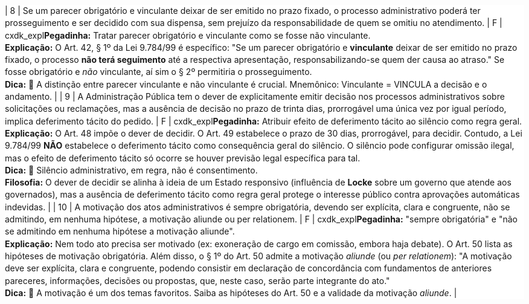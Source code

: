 | 8   | Se um parecer obrigatório e vinculante deixar de ser emitido no prazo fixado, o processo administrativo poderá ter prosseguimento e ser decidido com sua dispensa, sem prejuízo da responsabilidade de quem se omitiu no atendimento.                                                                                                 | F        | cxdk_expl**Pegadinha:** Tratar parecer obrigatório e vinculante como se fosse não vinculante. <br> **Explicação:** O Art. 42, § 1º da Lei 9.784/99 é específico: "Se um parecer obrigatório e **vinculante** deixar de ser emitido no prazo fixado, o processo **não terá seguimento** até a respectiva apresentação, responsabilizando-se quem der causa ao atraso." Se fosse obrigatório e *não* vinculante, aí sim o § 2º permitiria o prosseguimento. <br> **Dica:** 🔑 A distinção entre parecer vinculante e não vinculante é crucial. Mnemônico: Vinculante = VINCULA a decisão e o andamento.                                                                                                                                                                                                                                                                                                                                                                                                                                                                                                                                                                                                                                                                                                                                                                                |
| 9   | A Administração Pública tem o dever de explicitamente emitir decisão nos processos administrativos sobre solicitações ou reclamações, mas a ausência de decisão no prazo de trinta dias, prorrogável uma única vez por igual período, implica deferimento tácito do pedido.                                                           | F        | cxdk_expl**Pegadinha:** Atribuir efeito de deferimento tácito ao silêncio como regra geral. <br> **Explicação:** O Art. 48 impõe o dever de decidir. O Art. 49 estabelece o prazo de 30 dias, prorrogável, para decidir. Contudo, a Lei 9.784/99 **NÃO** estabelece o deferimento tácito como consequência geral do silêncio. O silêncio pode configurar omissão ilegal, mas o efeito de deferimento tácito só ocorre se houver previsão legal específica para tal. <br> **Dica:** 🤫 Silêncio administrativo, em regra, não é consentimento. <br> **Filosofia:** O dever de decidir se alinha à ideia de um Estado responsivo (influência de **Locke** sobre um governo que atende aos governados), mas a ausência de deferimento tácito como regra geral protege o interesse público contra aprovações automáticas indevidas.                                                                                                                                                                                                                                                                                                                                                                                                                                                                                                                                                      |
| 10  | A motivação dos atos administrativos é sempre obrigatória, devendo ser explícita, clara e congruente, não se admitindo, em nenhuma hipótese, a motivação aliunde ou per relationem.                                                                                                                                                   | F        | cxdk_expl**Pegadinha:** "sempre obrigatória" e "não se admitindo em nenhuma hipótese a motivação aliunde". <br> **Explicação:** Nem todo ato precisa ser motivado (ex: exoneração de cargo em comissão, embora haja debate). O Art. 50 lista as hipóteses de motivação obrigatória. Além disso, o § 1º do Art. 50 admite a motivação *aliunde* (ou *per relationem*): "A motivação deve ser explícita, clara e congruente, podendo consistir em declaração de concordância com fundamentos de anteriores pareceres, informações, decisões ou propostas, que, neste caso, serão parte integrante do ato." <br> **Dica:** 📄 A motivação é um dos temas favoritos. Saiba as hipóteses do Art. 50 e a validade da motivação *aliunde*.                                                                                                                                                                                                                                                                                                                                                                                                                                                                                                                                                                                                                                                  |